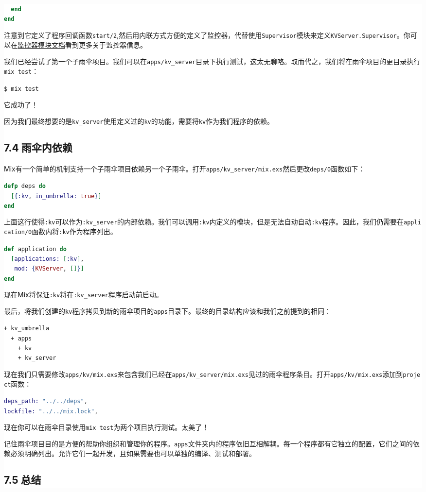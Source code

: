 ```elixir
  end
end
```

注意到它定义了程序回调函数`start/2`,然后用内联方式方便的定义了监控器，代替使用`Supervisor`模块来定义`KVServer.Supervisor`。你可以在[监控器模块文档](http://elixir-lang.org/docs/stable/elixir/Supervisor.html)看到更多关于监控器信息。

我们已经尝试了第一个子雨伞项目。我们可以在`apps/kv_server`目录下执行测试，这太无聊咯。取而代之，我们将在雨伞项目的更目录执行`mix test`：

    $ mix test

它成功了！

因为我们最终想要的是`kv_server`使用定义过的`kv`的功能，需要将`kv`作为我们程序的依赖。

## 7.4 雨伞内依赖

Mix有一个简单的机制支持一个子雨伞项目依赖另一个子雨伞。打开`apps/kv_server/mix.exs`然后更改`deps/0`函数如下：

```elixir
defp deps do
  [{:kv, in_umbrella: true}]
end
```

上面这行使得`:kv`可以作为`:kv_server`的内部依赖。我们可以调用`:kv`内定义的模块，但是无法自动自动`:kv`程序。因此，我们仍需要在`application/0`函数内将`:kv`作为程序列出。

```elixir
def application do
  [applications: [:kv],
   mod: {KVServer, []}]
end
```

现在Mix将保证`:kv`将在`:kv_server`程序启动前启动。

最后，将我们创建的`kv`程序拷贝到新的雨伞项目的`apps`目录下。最终的目录结构应该和我们之前提到的相同：

    + kv_umbrella
      + apps
        + kv
        + kv_server

现在我们只需要修改`apps/kv/mix.exs`来包含我们已经在`apps/kv_server/mix.exs`见过的雨伞程序条目。打开`apps/kv/mix.exs`添加到`project`函数：

```elixir
deps_path: "../../deps",
lockfile: "../../mix.lock",
```

现在你可以在雨伞目录使用`mix test`为两个项目执行测试。太美了！

记住雨伞项目目的是方便的帮助你组织和管理你的程序。`apps`文件夹内的程序依旧互相解耦。每一个程序都有它独立的配置，它们之间的依赖必须明确列出。允许它们一起开发，且如果需要也可以单独的编译、测试和部署。

## 7.5 总结

